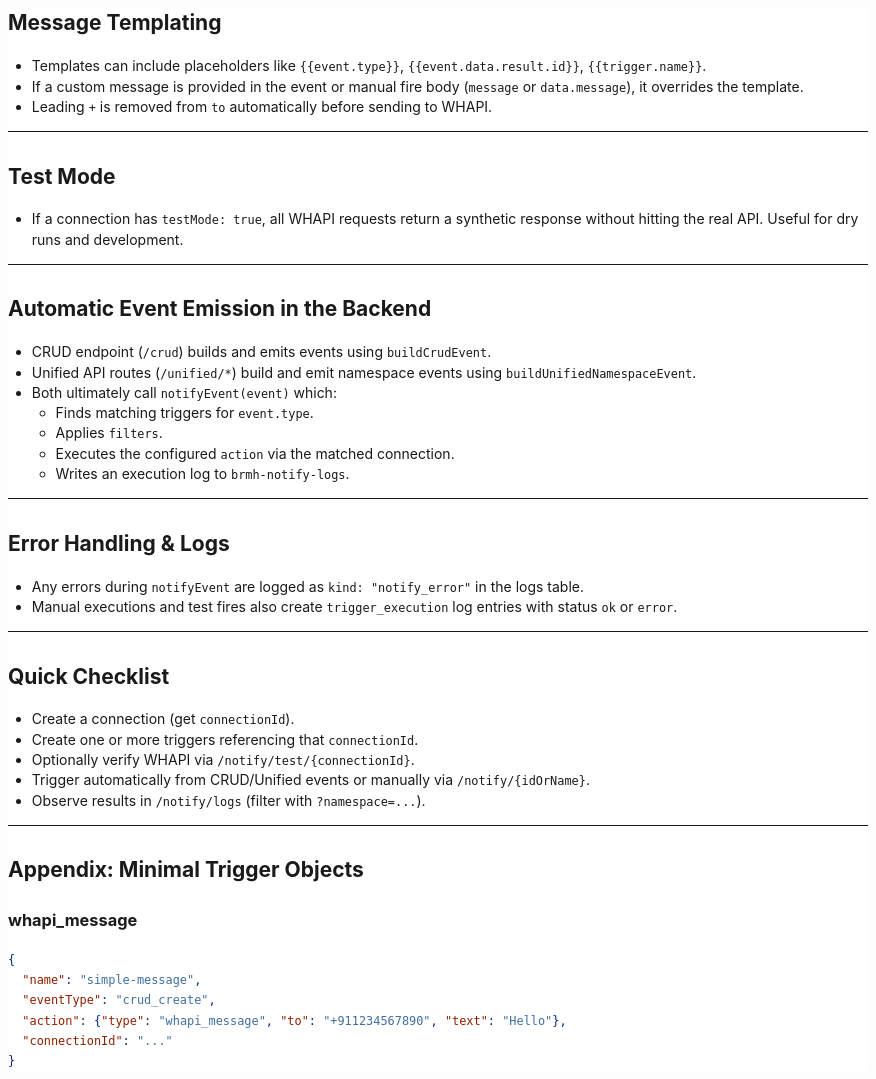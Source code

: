 ## Message Templating

- Templates can include placeholders like `{{event.type}}`, `{{event.data.result.id}}`, `{{trigger.name}}`.
- If a custom message is provided in the event or manual fire body (`message` or `data.message`), it overrides the template.
- Leading `+` is removed from `to` automatically before sending to WHAPI.

---

## Test Mode

- If a connection has `testMode: true`, all WHAPI requests return a synthetic response without hitting the real API. Useful for dry runs and development.

---

## Automatic Event Emission in the Backend

- CRUD endpoint (`/crud`) builds and emits events using `buildCrudEvent`.
- Unified API routes (`/unified/*`) build and emit namespace events using `buildUnifiedNamespaceEvent`.
- Both ultimately call `notifyEvent(event)` which:
  - Finds matching triggers for `event.type`.
  - Applies `filters`.
  - Executes the configured `action` via the matched connection.
  - Writes an execution log to `brmh-notify-logs`.

---

## Error Handling & Logs

- Any errors during `notifyEvent` are logged as `kind: "notify_error"` in the logs table.
- Manual executions and test fires also create `trigger_execution` log entries with status `ok` or `error`.

---

## Quick Checklist

- Create a connection (get `connectionId`).
- Create one or more triggers referencing that `connectionId`.
- Optionally verify WHAPI via `/notify/test/{connectionId}`.
- Trigger automatically from CRUD/Unified events or manually via `/notify/{idOrName}`.
- Observe results in `/notify/logs` (filter with `?namespace=...`).

---

## Appendix: Minimal Trigger Objects

### whapi_message
```json
{
  "name": "simple-message",
  "eventType": "crud_create",
  "action": {"type": "whapi_message", "to": "+911234567890", "text": "Hello"},
  "connectionId": "..."
}
```
